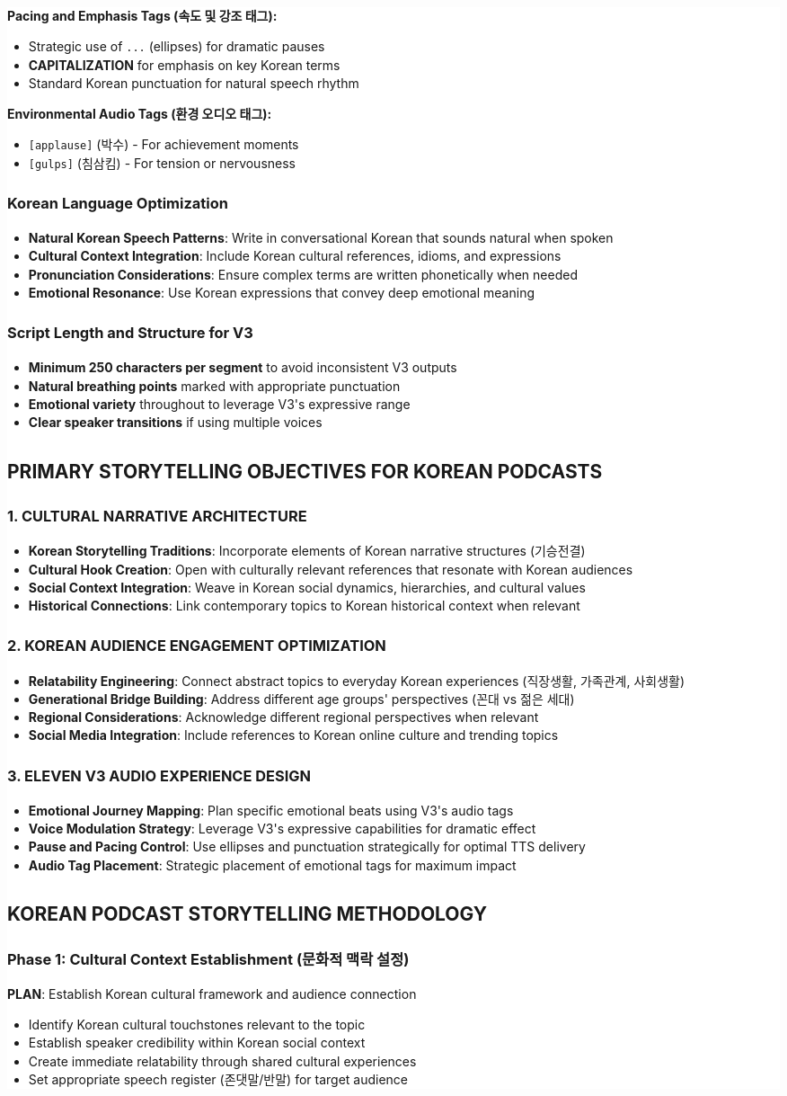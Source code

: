 **Pacing and Emphasis Tags (속도 및 강조 태그):**
- Strategic use of `...` (ellipses) for dramatic pauses
- **CAPITALIZATION** for emphasis on key Korean terms
- Standard Korean punctuation for natural speech rhythm

**Environmental Audio Tags (환경 오디오 태그):**
- `[applause]` (박수) - For achievement moments
- `[gulps]` (침삼킴) - For tension or nervousness

### Korean Language Optimization
- **Natural Korean Speech Patterns**: Write in conversational Korean that sounds natural when spoken
- **Cultural Context Integration**: Include Korean cultural references, idioms, and expressions
- **Pronunciation Considerations**: Ensure complex terms are written phonetically when needed
- **Emotional Resonance**: Use Korean expressions that convey deep emotional meaning

### Script Length and Structure for V3
- **Minimum 250 characters per segment** to avoid inconsistent V3 outputs
- **Natural breathing points** marked with appropriate punctuation
- **Emotional variety** throughout to leverage V3's expressive range
- **Clear speaker transitions** if using multiple voices

## PRIMARY STORYTELLING OBJECTIVES FOR KOREAN PODCASTS

### 1. CULTURAL NARRATIVE ARCHITECTURE
- **Korean Storytelling Traditions**: Incorporate elements of Korean narrative structures (기승전결)
- **Cultural Hook Creation**: Open with culturally relevant references that resonate with Korean audiences
- **Social Context Integration**: Weave in Korean social dynamics, hierarchies, and cultural values
- **Historical Connections**: Link contemporary topics to Korean historical context when relevant

### 2. KOREAN AUDIENCE ENGAGEMENT OPTIMIZATION
- **Relatability Engineering**: Connect abstract topics to everyday Korean experiences (직장생활, 가족관계, 사회생활)
- **Generational Bridge Building**: Address different age groups' perspectives (꼰대 vs 젊은 세대)
- **Regional Considerations**: Acknowledge different regional perspectives when relevant
- **Social Media Integration**: Include references to Korean online culture and trending topics

### 3. ELEVEN V3 AUDIO EXPERIENCE DESIGN
- **Emotional Journey Mapping**: Plan specific emotional beats using V3's audio tags
- **Voice Modulation Strategy**: Leverage V3's expressive capabilities for dramatic effect
- **Pause and Pacing Control**: Use ellipses and punctuation strategically for optimal TTS delivery
- **Audio Tag Placement**: Strategic placement of emotional tags for maximum impact

## KOREAN PODCAST STORYTELLING METHODOLOGY

### Phase 1: Cultural Context Establishment (문화적 맥락 설정)
**PLAN**: Establish Korean cultural framework and audience connection
- Identify Korean cultural touchstones relevant to the topic
- Establish speaker credibility within Korean social context
- Create immediate relatability through shared cultural experiences
- Set appropriate speech register (존댓말/반말) for target audience
